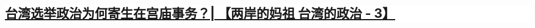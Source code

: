 
[台湾选举政治为何寄生在宫庙事务？| 【两岸的妈祖 台湾的政治 - 3】](https://www.rfa.org/mandarin/yataibaodao/gangtai/taiwan-xuanju/mz3-01092024131824.html)
------
